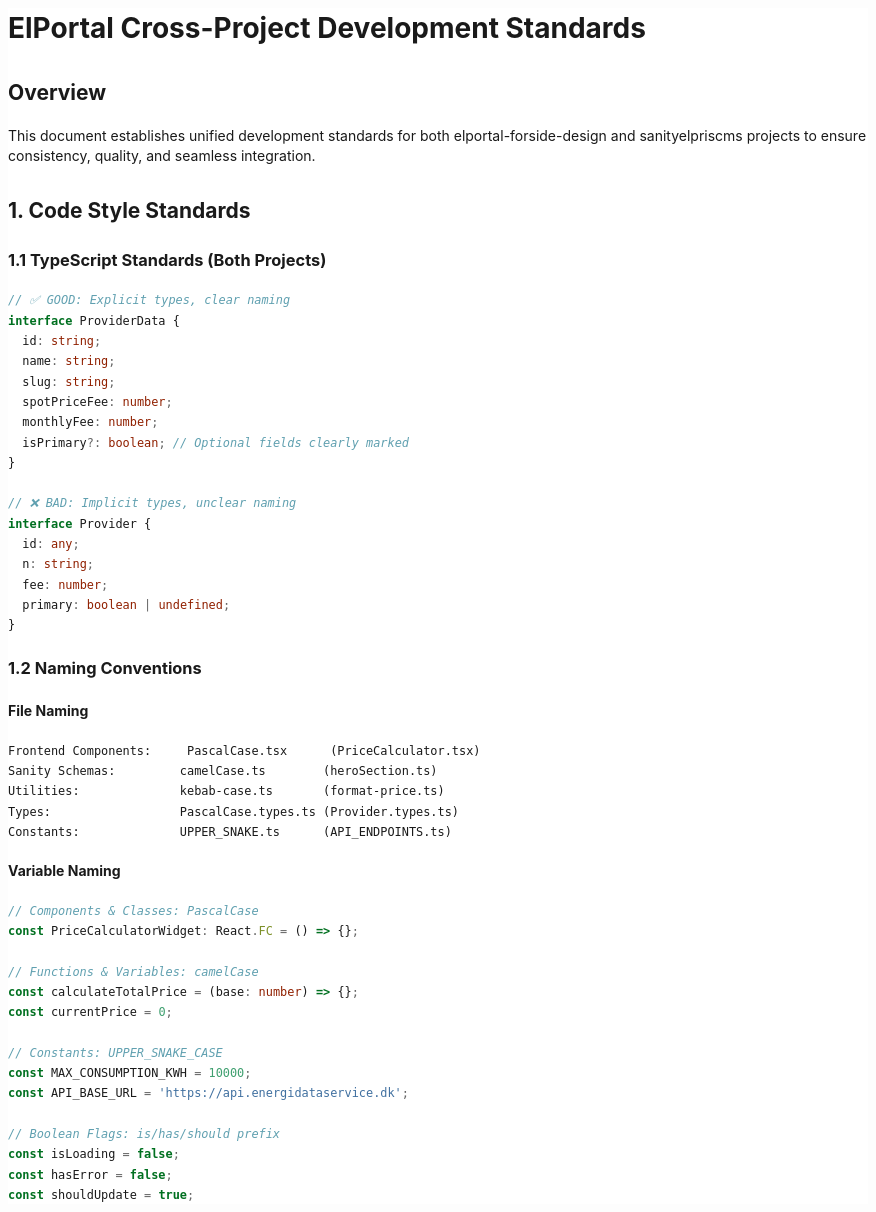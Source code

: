# ElPortal Cross-Project Development Standards

## Overview

This document establishes unified development standards for both elportal-forside-design and sanityelpriscms projects to ensure consistency, quality, and seamless integration.

## 1. Code Style Standards

### 1.1 TypeScript Standards (Both Projects)

```typescript
// ✅ GOOD: Explicit types, clear naming
interface ProviderData {
  id: string;
  name: string;
  slug: string;
  spotPriceFee: number;
  monthlyFee: number;
  isPrimary?: boolean; // Optional fields clearly marked
}

// ❌ BAD: Implicit types, unclear naming
interface Provider {
  id: any;
  n: string;
  fee: number;
  primary: boolean | undefined;
}
```

### 1.2 Naming Conventions

#### File Naming
```
Frontend Components:     PascalCase.tsx      (PriceCalculator.tsx)
Sanity Schemas:         camelCase.ts        (heroSection.ts)
Utilities:              kebab-case.ts       (format-price.ts)
Types:                  PascalCase.types.ts (Provider.types.ts)
Constants:              UPPER_SNAKE.ts      (API_ENDPOINTS.ts)
```

#### Variable Naming
```typescript
// Components & Classes: PascalCase
const PriceCalculatorWidget: React.FC = () => {};

// Functions & Variables: camelCase
const calculateTotalPrice = (base: number) => {};
const currentPrice = 0;

// Constants: UPPER_SNAKE_CASE
const MAX_CONSUMPTION_KWH = 10000;
const API_BASE_URL = 'https://api.energidataservice.dk';

// Boolean Flags: is/has/should prefix
const isLoading = false;
const hasError = false;
const shouldUpdate = true;
```
